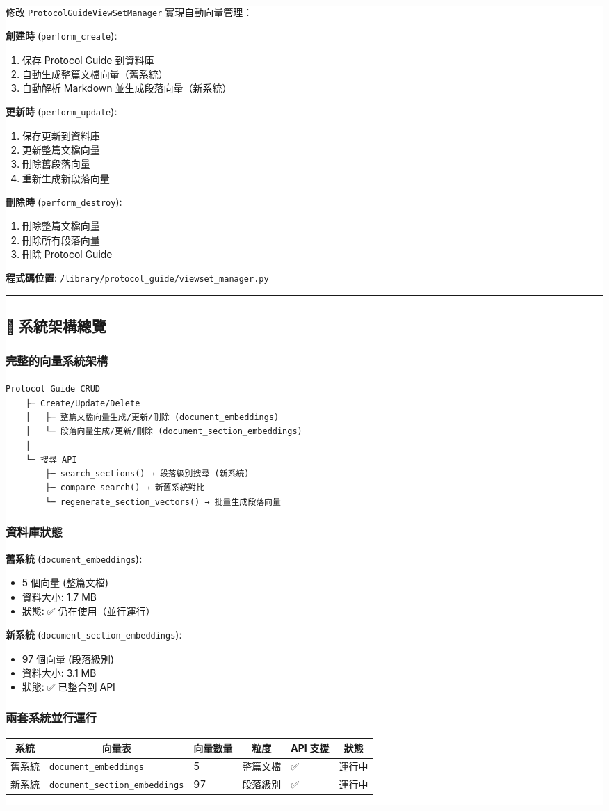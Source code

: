 修改 `ProtocolGuideViewSetManager` 實現自動向量管理：

**創建時** (`perform_create`):
1. 保存 Protocol Guide 到資料庫
2. 自動生成整篇文檔向量（舊系統）
3. 自動解析 Markdown 並生成段落向量（新系統）

**更新時** (`perform_update`):
1. 保存更新到資料庫
2. 更新整篇文檔向量
3. 刪除舊段落向量
4. 重新生成新段落向量

**刪除時** (`perform_destroy`):
1. 刪除整篇文檔向量
2. 刪除所有段落向量
3. 刪除 Protocol Guide

**程式碼位置**: `/library/protocol_guide/viewset_manager.py`

---

## 🎯 系統架構總覽

### 完整的向量系統架構

```
Protocol Guide CRUD
    ├─ Create/Update/Delete
    │   ├─ 整篇文檔向量生成/更新/刪除 (document_embeddings)
    │   └─ 段落向量生成/更新/刪除 (document_section_embeddings)
    │
    └─ 搜尋 API
        ├─ search_sections() → 段落級別搜尋 (新系統)
        ├─ compare_search() → 新舊系統對比
        └─ regenerate_section_vectors() → 批量生成段落向量
```

### 資料庫狀態

**舊系統** (`document_embeddings`):
- 5 個向量 (整篇文檔)
- 資料大小: 1.7 MB
- 狀態: ✅ 仍在使用（並行運行）

**新系統** (`document_section_embeddings`):
- 97 個向量 (段落級別)
- 資料大小: 3.1 MB
- 狀態: ✅ 已整合到 API

### 兩套系統並行運行

| 系統 | 向量表 | 向量數量 | 粒度 | API 支援 | 狀態 |
|------|--------|----------|------|----------|------|
| 舊系統 | `document_embeddings` | 5 | 整篇文檔 | ✅ | 運行中 |
| 新系統 | `document_section_embeddings` | 97 | 段落級別 | ✅ | 運行中 |

---